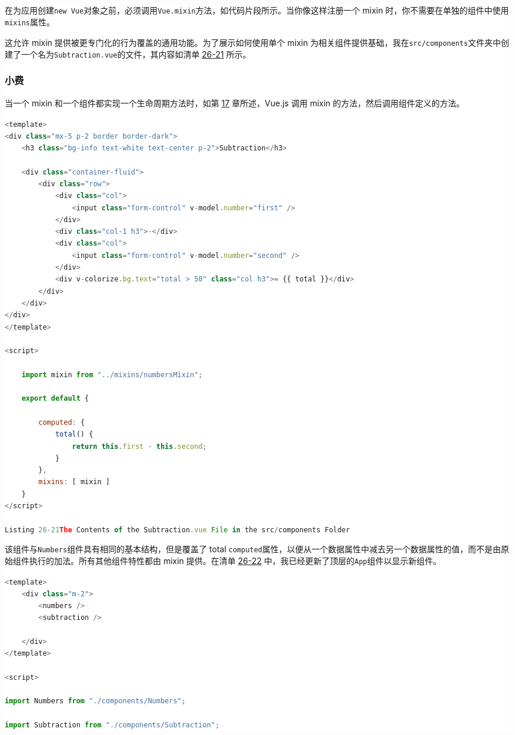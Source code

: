 在为应用创建`new Vue`对象之前，必须调用`Vue.mixin`方法，如代码片段所示。当你像这样注册一个 mixin 时，你不需要在单独的组件中使用`mixins`属性。

这允许 mixin 提供被更专门化的行为覆盖的通用功能。为了展示如何使用单个 mixin 为相关组件提供基础，我在`src/components`文件夹中创建了一个名为`Subtraction.vue`的文件，其内容如清单 [26-21](#PC27) 所示。

### 小费

当一个 mixin 和一个组件都实现一个生命周期方法时，如第 [17](17.html) 章所述，Vue.js 调用 mixin 的方法，然后调用组件定义的方法。

```js
<template>
<div class="mx-5 p-2 border border-dark">
    <h3 class="bg-info text-white text-center p-2">Subtraction</h3>

    <div class="container-fluid">
        <div class="row">
            <div class="col">
                <input class="form-control" v-model.number="first" />
            </div>
            <div class="col-1 h3">-</div>
            <div class="col">
                <input class="form-control" v-model.number="second" />
            </div>
            <div v-colorize.bg.text="total > 50" class="col h3">= {{ total }}</div>
        </div>
    </div>
</div>
</template>

<script>

    import mixin from "../mixins/numbersMixin";

    export default {

        computed: {
            total() {
                return this.first - this.second;
            }
        },
        mixins: [ mixin ]
    }
</script>

Listing 26-21The Contents of the Subtraction.vue File in the src/components Folder

```

该组件与`Numbers`组件具有相同的基本结构，但是覆盖了 total `computed`属性，以便从一个数据属性中减去另一个数据属性的值，而不是由原始组件执行的加法。所有其他组件特性都由 mixin 提供。在清单 [26-22](#PC28) 中，我已经更新了顶层的`App`组件以显示新组件。

```js
<template>
    <div class="m-2">
        <numbers />
        <subtraction />

    </div>
</template>

<script>

import Numbers from "./components/Numbers";

import Subtraction from "./components/Subtraction";

```